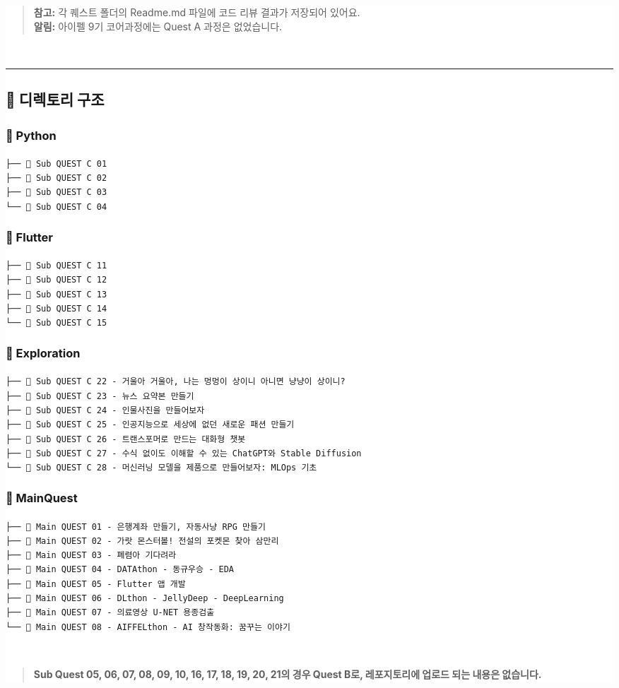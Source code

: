 > **참고:** 각 퀘스트 폴더의 Readme.md 파일에 코드 리뷰 결과가 저장되어 있어요.  
> **알림:** 아이펠 9기 코어과정에는 Quest A 과정은 없었습니다.

<br>

---

## 🌲 디렉토리 구조
### 📁 Python
```
├── 📂 Sub QUEST C 01
├── 📂 Sub QUEST C 02
├── 📂 Sub QUEST C 03
└── 📂 Sub QUEST C 04 
```
### 📁 Flutter
```
├── 📂 Sub QUEST C 11
├── 📂 Sub QUEST C 12
├── 📂 Sub QUEST C 13
├── 📂 Sub QUEST C 14
└── 📂 Sub QUEST C 15
```

### 📁 Exploration
```
├── 📂 Sub QUEST C 22 - 거울아 거울아, 나는 멍멍이 상이니 아니면 냥냥이 상이니?
├── 📂 Sub QUEST C 23 - 뉴스 요약본 만들기
├── 📂 Sub QUEST C 24 - 인물사진을 만들어보자 
├── 📂 Sub QUEST C 25 - 인공지능으로 세상에 없던 새로운 패션 만들기
├── 📂 Sub QUEST C 26 - 트랜스포머로 만드는 대화형 챗봇
├── 📂 Sub QUEST C 27 - 수식 없이도 이해할 수 있는 ChatGPT와 Stable Diffusion
└── 📂 Sub QUEST C 28 - 머신러닝 모델을 제품으로 만들어보자: MLOps 기초
```

### 📁 MainQuest
```
├── 📂 Main QUEST 01 - 은행계좌 만들기, 자동사냥 RPG 만들기
├── 📂 Main QUEST 02 - 가랏 몬스터볼! 전설의 포켓몬 찾아 삼만리
├── 📂 Main QUEST 03 - 폐렴아 기다려라
├── 📂 Main QUEST 04 - DATAthon - 동규우승 - EDA
├── 📂 Main QUEST 05 - Flutter 앱 개발
├── 📂 Main QUEST 06 - DLthon - JellyDeep - DeepLearning
├── 📂 Main QUEST 07 - 의료영상 U-NET 용종검출
└── 📂 Main QUEST 08 - AIFFELthon - AI 창작동화: 꿈꾸는 이야기

```
<br>

> **Sub Quest 05, 06, 07, 08, 09, 10, 16, 17, 18, 19, 20, 21의 경우 Quest B로, 레포지토리에 업로드 되는 내용은 없습니다.**
